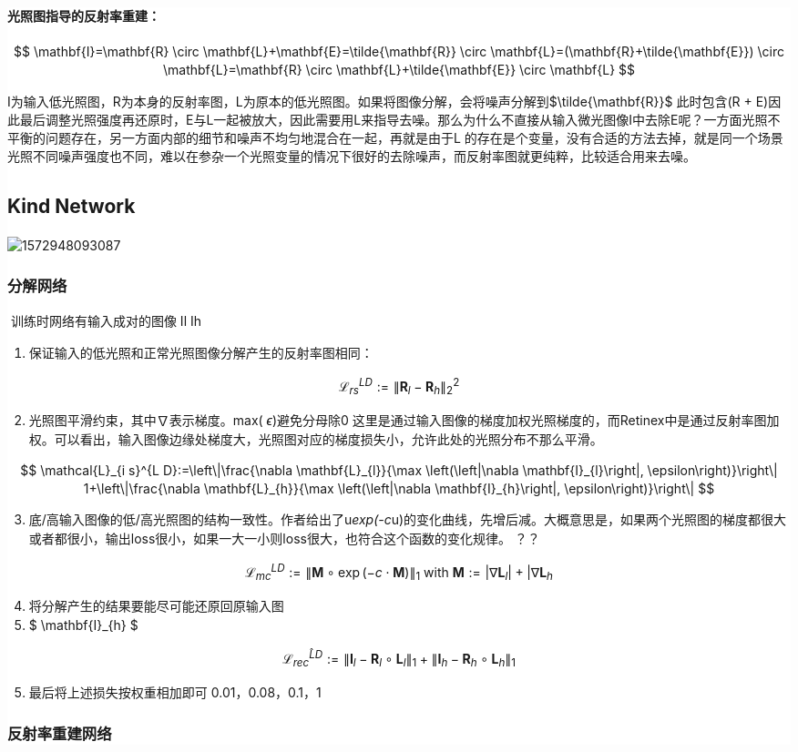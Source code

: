 #### 光照图指导的反射率重建：

$$
\mathbf{I}=\mathbf{R} \circ \mathbf{L}+\mathbf{E}=\tilde{\mathbf{R}} \circ \mathbf{L}=(\mathbf{R}+\tilde{\mathbf{E}}) \circ \mathbf{L}=\mathbf{R} \circ \mathbf{L}+\tilde{\mathbf{E}} \circ \mathbf{L}
$$

I为输入低光照图，R为本身的反射率图，L为原本的低光照图。如果将图像分解，会将噪声分解到$\tilde{\mathbf{R}}$  此时包含(R + E)因此最后调整光照强度再还原时，E与L一起被放大，因此需要用L来指导去噪。那么为什么不直接从输入微光图像I中去除E呢？一方面光照不平衡的问题存在，另一方面内部的细节和噪声不均匀地混合在一起，再就是由于L 的存在是个变量，没有合适的方法去掉，就是同一个场景光照不同噪声强度也不同，难以在参杂一个光照变量的情况下很好的去除噪声，而反射率图就更纯粹，比较适合用来去噪。



## Kind Network

![1572948093087](https://cdn.jsdelivr.net/gh/changruowang/cloudimg/img/20210508212250.png)

### 分解网络

​		训练时网络有输入成对的图像   Il  Ih 

1. 保证输入的低光照和正常光照图像分解产生的反射率图相同：

$$
\mathcal{L}_{r s}^{L D}:=\left\|\mathbf{R}_{l}-\mathbf{R}_{h}\right\|_{2}^{2}
$$

2. 光照图平滑约束，其中$\nabla$表示梯度。max( $\epsilon$)避免分母除0  这里是通过输入图像的梯度加权光照梯度的，而Retinex中是通过反射率图加权。可以看出，输入图像边缘处梯度大，光照图对应的梯度损失小，允许此处的光照分布不那么平滑。

$$
\mathcal{L}_{i s}^{L D}:=\left\|\frac{\nabla \mathbf{L}_{l}}{\max \left(\left|\nabla \mathbf{I}_{l}\right|, \epsilon\right)}\right\| 1+\left\|\frac{\nabla \mathbf{L}_{h}}{\max \left(\left|\nabla \mathbf{I}_{h}\right|, \epsilon\right)}\right\|
$$

3. 底/高输入图像的低/高光照图的结构一致性。作者给出了u*exp(-c*u)的变化曲线，先增后减。大概意思是，如果两个光照图的梯度都很大或者都很小，输出loss很小，如果一大一小则loss很大，也符合这个函数的变化规律。 ？？

$$
\mathcal{L}_{m c}^{L D}:=\|\mathbf{M} \circ \exp (-c \cdot \mathbf{M})\|_{1} \text { with } \mathbf{M}:=\left|\nabla \mathbf{L}_{l}\right|+| \nabla \mathbf{L}_{h}
$$

4. 将分解产生的结果要能尽可能还原回原输入图
5. $ \mathbf{I}_{h} $

$$
\mathcal{L}_{r e c}^{\hat{L} D}:=\left\|\mathbf{I}_{l}-\mathbf{R}_{l} \circ \mathbf{L}_{l}\right\|_{1}+\left\|\mathbf{I}_{h}-\mathbf{R}_{h} \circ \mathbf{L}_{h}\right\|_{1}
$$

5. 最后将上述损失按权重相加即可  0.01，0.08，0.1，1

### 反射率重建网络
